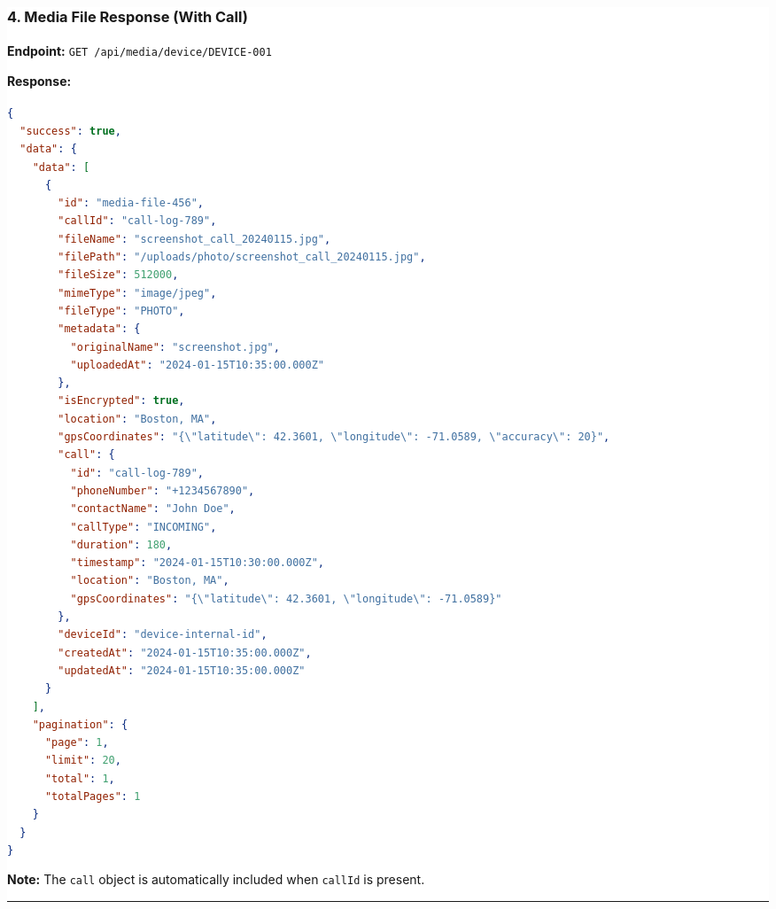 
### 4. Media File Response (With Call)

**Endpoint:** `GET /api/media/device/DEVICE-001`

**Response:**
```json
{
  "success": true,
  "data": {
    "data": [
      {
        "id": "media-file-456",
        "callId": "call-log-789",
        "fileName": "screenshot_call_20240115.jpg",
        "filePath": "/uploads/photo/screenshot_call_20240115.jpg",
        "fileSize": 512000,
        "mimeType": "image/jpeg",
        "fileType": "PHOTO",
        "metadata": {
          "originalName": "screenshot.jpg",
          "uploadedAt": "2024-01-15T10:35:00.000Z"
        },
        "isEncrypted": true,
        "location": "Boston, MA",
        "gpsCoordinates": "{\"latitude\": 42.3601, \"longitude\": -71.0589, \"accuracy\": 20}",
        "call": {
          "id": "call-log-789",
          "phoneNumber": "+1234567890",
          "contactName": "John Doe",
          "callType": "INCOMING",
          "duration": 180,
          "timestamp": "2024-01-15T10:30:00.000Z",
          "location": "Boston, MA",
          "gpsCoordinates": "{\"latitude\": 42.3601, \"longitude\": -71.0589}"
        },
        "deviceId": "device-internal-id",
        "createdAt": "2024-01-15T10:35:00.000Z",
        "updatedAt": "2024-01-15T10:35:00.000Z"
      }
    ],
    "pagination": {
      "page": 1,
      "limit": 20,
      "total": 1,
      "totalPages": 1
    }
  }
}
```

**Note:** The `call` object is automatically included when `callId` is present.

---